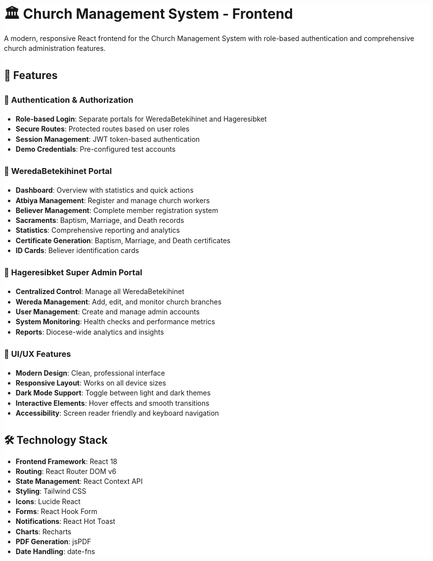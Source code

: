 # 🏛️ Church Management System - Frontend

A modern, responsive React frontend for the Church Management System with role-based authentication and comprehensive church administration features.

## 🚀 Features

### 🔐 Authentication & Authorization
- **Role-based Login**: Separate portals for WeredaBetekihinet and Hageresibket
- **Secure Routes**: Protected routes based on user roles
- **Session Management**: JWT token-based authentication
- **Demo Credentials**: Pre-configured test accounts

### 🏢 WeredaBetekihinet Portal
- **Dashboard**: Overview with statistics and quick actions
- **Atbiya Management**: Register and manage church workers
- **Believer Management**: Complete member registration system
- **Sacraments**: Baptism, Marriage, and Death records
- **Statistics**: Comprehensive reporting and analytics
- **Certificate Generation**: Baptism, Marriage, and Death certificates
- **ID Cards**: Believer identification cards

### 👑 Hageresibket Super Admin Portal
- **Centralized Control**: Manage all WeredaBetekihinet
- **Wereda Management**: Add, edit, and monitor church branches
- **User Management**: Create and manage admin accounts
- **System Monitoring**: Health checks and performance metrics
- **Reports**: Diocese-wide analytics and insights

### 🎨 UI/UX Features
- **Modern Design**: Clean, professional interface
- **Responsive Layout**: Works on all device sizes
- **Dark Mode Support**: Toggle between light and dark themes
- **Interactive Elements**: Hover effects and smooth transitions
- **Accessibility**: Screen reader friendly and keyboard navigation

## 🛠️ Technology Stack

- **Frontend Framework**: React 18
- **Routing**: React Router DOM v6
- **State Management**: React Context API
- **Styling**: Tailwind CSS
- **Icons**: Lucide React
- **Forms**: React Hook Form
- **Notifications**: React Hot Toast
- **Charts**: Recharts
- **PDF Generation**: jsPDF
- **Date Handling**: date-fns
